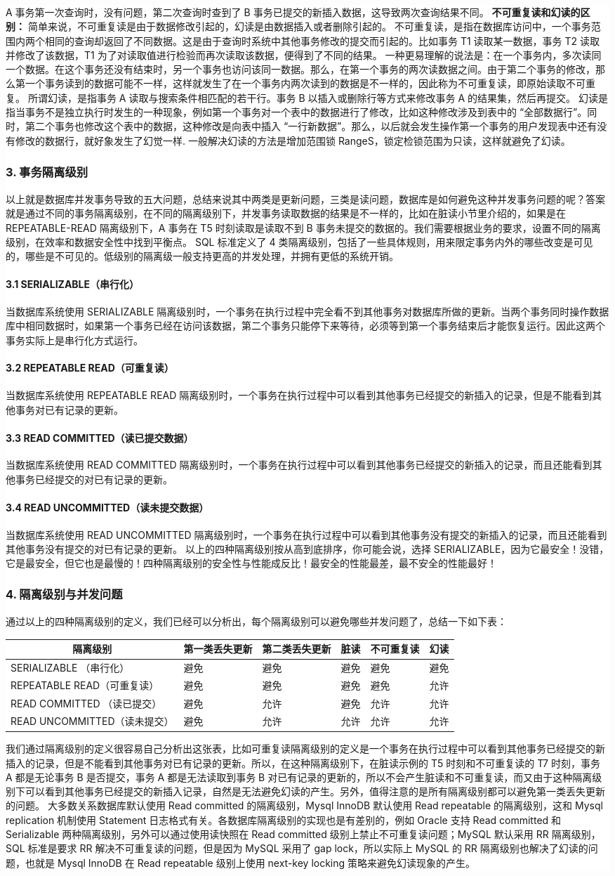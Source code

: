 A 事务第一次查询时，没有问题，第二次查询时查到了 B 事务已提交的新插入数据，这导致两次查询结果不同。
**不可重复读和幻读的区别：** 简单来说，不可重复读是由于数据修改引起的，幻读是由数据插入或者删除引起的。
不可重复读，是指在数据库访问中，一个事务范围内两个相同的查询却返回了不同数据。这是由于查询时系统中其他事务修改的提交而引起的。比如事务 T1 读取某一数据，事务 T2 读取并修改了该数据，T1 为了对读取值进行检验而再次读取该数据，便得到了不同的结果。
一种更易理解的说法是：在一个事务内，多次读同一个数据。在这个事务还没有结束时，另一个事务也访问该同一数据。那么，在第一个事务的两次读数据之间。由于第二个事务的修改，那么第一个事务读到的数据可能不一样，这样就发生了在一个事务内两次读到的数据是不一样的，因此称为不可重复读，即原始读取不可重复。
所谓幻读，是指事务 A 读取与搜索条件相匹配的若干行。事务 B 以插入或删除行等方式来修改事务 A 的结果集，然后再提交。
幻读是指当事务不是独立执行时发生的一种现象，例如第一个事务对一个表中的数据进行了修改，比如这种修改涉及到表中的 “全部数据行”。同时，第二个事务也修改这个表中的数据，这种修改是向表中插入 “一行新数据”。那么，以后就会发生操作第一个事务的用户发现表中还有没有修改的数据行，就好象发生了幻觉一样. 一般解决幻读的方法是增加范围锁 RangeS，锁定检锁范围为只读，这样就避免了幻读。

### 3\. 事务隔离级别

以上就是数据库并发事务导致的五大问题，总结来说其中两类是更新问题，三类是读问题，数据库是如何避免这种并发事务问题的呢？答案就是通过不同的事务隔离级别，在不同的隔离级别下，并发事务读取数据的结果是不一样的，比如在脏读小节里介绍的，如果是在 REPEATABLE-READ 隔离级别下，A 事务在 T5 时刻读取是读取不到 B 事务未提交的数据的。我们需要根据业务的要求，设置不同的隔离级别，在效率和数据安全性中找到平衡点。
SQL 标准定义了 4 类隔离级别，包括了一些具体规则，用来限定事务内外的哪些改变是可见的，哪些是不可见的。低级别的隔离级一般支持更高的并发处理，并拥有更低的系统开销。

#### 3.1 SERIALIZABLE（串行化）

当数据库系统使用 SERIALIZABLE 隔离级别时，一个事务在执行过程中完全看不到其他事务对数据库所做的更新。当两个事务同时操作数据库中相同数据时，如果第一个事务已经在访问该数据，第二个事务只能停下来等待，必须等到第一个事务结束后才能恢复运行。因此这两个事务实际上是串行化方式运行。

#### 3.2 REPEATABLE READ（可重复读）

当数据库系统使用 REPEATABLE READ 隔离级别时，一个事务在执行过程中可以看到其他事务已经提交的新插入的记录，但是不能看到其他事务对已有记录的更新。

#### 3.3 READ COMMITTED（读已提交数据）

当数据库系统使用 READ COMMITTED 隔离级别时，一个事务在执行过程中可以看到其他事务已经提交的新插入的记录，而且还能看到其他事务已经提交的对已有记录的更新。

#### 3.4 READ UNCOMMITTED（读未提交数据）

当数据库系统使用 READ UNCOMMITTED 隔离级别时，一个事务在执行过程中可以看到其他事务没有提交的新插入的记录，而且还能看到其他事务没有提交的对已有记录的更新。
以上的四种隔离级别按从高到底排序，你可能会说，选择 SERIALIZABLE，因为它最安全！没错，它是最安全，但它也是最慢的！四种隔离级别的安全性与性能成反比！最安全的性能最差，最不安全的性能最好！

### 4\. 隔离级别与并发问题

通过以上的四种隔离级别的定义，我们已经可以分析出，每个隔离级别可以避免哪些并发问题了，总结一下如下表：

| 隔离级别 | 第一类丢失更新 | 第二类丢失更新 | 脏读 | 不可重复读 | 幻读 |
| --- | --- | --- | --- | --- | --- |
| SERIALIZABLE （串行化） | 避免 | 避免 | 避免 | 避免 | 避免 |
| REPEATABLE READ（可重复读） | 避免 | 避免 | 避免 | 避免 | 允许 |
| READ COMMITTED （读已提交） | 避免 | 允许 | 避免 | 允许 | 允许 |
| READ UNCOMMITTED（读未提交） | 避免 | 允许 | 允许 | 允许 | 允许 |

我们通过隔离级别的定义很容易自己分析出这张表，比如可重复读隔离级别的定义是一个事务在执行过程中可以看到其他事务已经提交的新插入的记录，但是不能看到其他事务对已有记录的更新。所以，在这种隔离级别下，在脏读示例的 T5 时刻和不可重复读的 T7 时刻，事务 A 都是无论事务 B 是否提交，事务 A 都是无法读取到事务 B 对已有记录的更新的，所以不会产生脏读和不可重复读，而又由于这种隔离级别下可以看到其他事务已经提交的新插入记录，自然是无法避免幻读的产生。另外，值得注意的是所有隔离级别都可以避免第一类丢失更新的问题。
大多数关系数据库默认使用 Read committed 的隔离级别，Mysql InnoDB 默认使用 Read repeatable 的隔离级别，这和 Mysql replication 机制使用 Statement 日志格式有关。各数据库隔离级别的实现也是有差别的，例如 Oracle 支持 Read committed 和 Serializable 两种隔离级别，另外可以通过使用读快照在 Read committed 级别上禁止不可重复读问题；MySQL 默认采用 RR 隔离级别，SQL 标准是要求 RR 解决不可重复读的问题，但是因为 MySQL 采用了 gap lock，所以实际上 MySQL 的 RR 隔离级别也解决了幻读的问题，也就是 Mysql InnoDB 在 Read repeatable 级别上使用 next-key locking 策略来避免幻读现象的产生。
